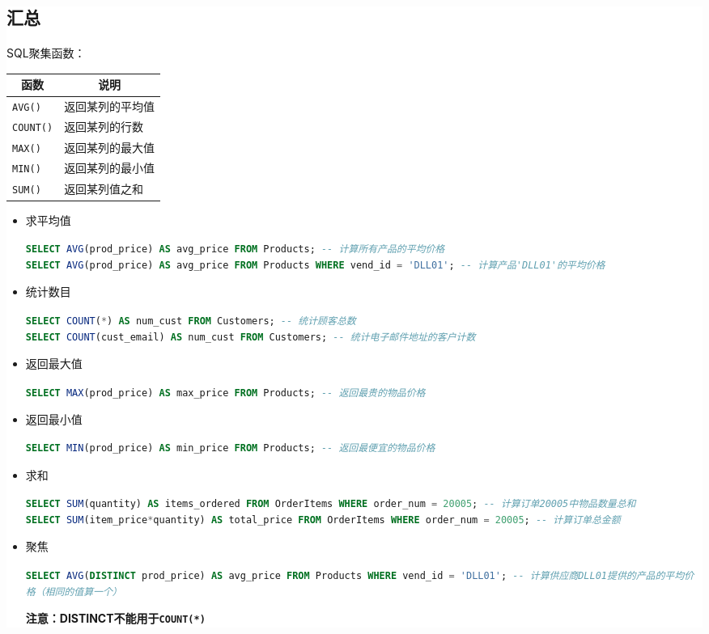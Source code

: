 

## 汇总

SQL聚集函数：

| 函数      | 说明             |
| --------- | ---------------- |
| `AVG()`   | 返回某列的平均值 |
| `COUNT()` | 返回某列的行数   |
| `MAX()`   | 返回某列的最大值 |
| `MIN()`   | 返回某列的最小值 |
| `SUM()`   | 返回某列值之和   |

- 求平均值

  ```sql
  SELECT AVG(prod_price) AS avg_price FROM Products; -- 计算所有产品的平均价格
  SELECT AVG(prod_price) AS avg_price FROM Products WHERE vend_id = 'DLL01'; -- 计算产品'DLL01'的平均价格
  ```

- 统计数目

  ```sql
  SELECT COUNT(*) AS num_cust FROM Customers; -- 统计顾客总数
  SELECT COUNT(cust_email) AS num_cust FROM Customers; -- 统计电子邮件地址的客户计数
  ```

- 返回最大值

  ```sql
  SELECT MAX(prod_price) AS max_price FROM Products; -- 返回最贵的物品价格
  ```

- 返回最小值

  ```sql
  SELECT MIN(prod_price) AS min_price FROM Products; -- 返回最便宜的物品价格
  ```

- 求和

  ```sql
  SELECT SUM(quantity) AS items_ordered FROM OrderItems WHERE order_num = 20005; -- 计算订单20005中物品数量总和
  SELECT SUM(item_price*quantity) AS total_price FROM OrderItems WHERE order_num = 20005; -- 计算订单总金额
  ```

- 聚焦

  ```sql
  SELECT AVG(DISTINCT prod_price) AS avg_price FROM Products WHERE vend_id = 'DLL01'; -- 计算供应商DLL01提供的产品的平均价格（相同的值算一个）
  ```

  **注意：DISTINCT不能用于`COUNT(*)`**
